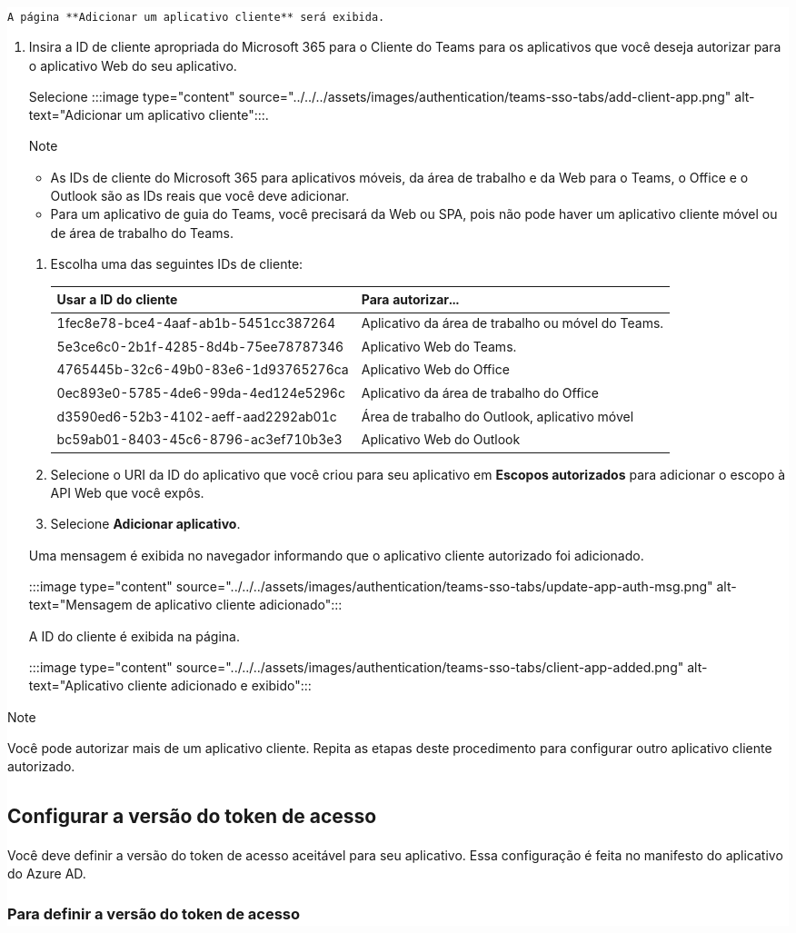    A página **Adicionar um aplicativo cliente** será exibida.

1. Insira a ID de cliente apropriada do Microsoft 365 para o Cliente do Teams para os aplicativos que você deseja autorizar para o aplicativo Web do seu aplicativo.

    Selecione :::image type="content" source="../../../assets/images/authentication/teams-sso-tabs/add-client-app.png" alt-text="Adicionar um aplicativo cliente":::.

    > [!NOTE]
    >
    > - As IDs de cliente do Microsoft 365 para aplicativos móveis, da área de trabalho e da Web para o Teams, o Office e o Outlook são as IDs reais que você deve adicionar.
    > - Para um aplicativo de guia do Teams, você precisará da Web ou SPA, pois não pode haver um aplicativo cliente móvel ou de área de trabalho do Teams.

    1. Escolha uma das seguintes IDs de cliente:

       | Usar a ID do cliente | Para autorizar... |
       | --- | --- |
       | 1fec8e78-bce4-4aaf-ab1b-5451cc387264 | Aplicativo da área de trabalho ou móvel do Teams. |
       | 5e3ce6c0-2b1f-4285-8d4b-75ee78787346 | Aplicativo Web do Teams. |
       | 4765445b-32c6-49b0-83e6-1d93765276ca | Aplicativo Web do Office |
       | 0ec893e0-5785-4de6-99da-4ed124e5296c | Aplicativo da área de trabalho do Office |
       | d3590ed6-52b3-4102-aeff-aad2292ab01c | Área de trabalho do Outlook, aplicativo móvel |
       | bc59ab01-8403-45c6-8796-ac3ef710b3e3 | Aplicativo Web do Outlook |

    1. Selecione o URI da ID do aplicativo que você criou para seu aplicativo em **Escopos autorizados** para adicionar o escopo à API Web que você expôs.

    1. Selecione **Adicionar aplicativo**.

    Uma mensagem é exibida no navegador informando que o aplicativo cliente autorizado foi adicionado.

    :::image type="content" source="../../../assets/images/authentication/teams-sso-tabs/update-app-auth-msg.png" alt-text="Mensagem de aplicativo cliente adicionado":::

    A ID do cliente é exibida na página.

    :::image type="content" source="../../../assets/images/authentication/teams-sso-tabs/client-app-added.png" alt-text="Aplicativo cliente adicionado e exibido":::

> [!NOTE]
> Você pode autorizar mais de um aplicativo cliente. Repita as etapas deste procedimento para configurar outro aplicativo cliente autorizado.

## <a name="configure-access-token-version"></a>Configurar a versão do token de acesso

Você deve definir a versão do token de acesso aceitável para seu aplicativo. Essa configuração é feita no manifesto do aplicativo do Azure AD.

### <a name="to-define-the-access-token-version"></a>Para definir a versão do token de acesso
